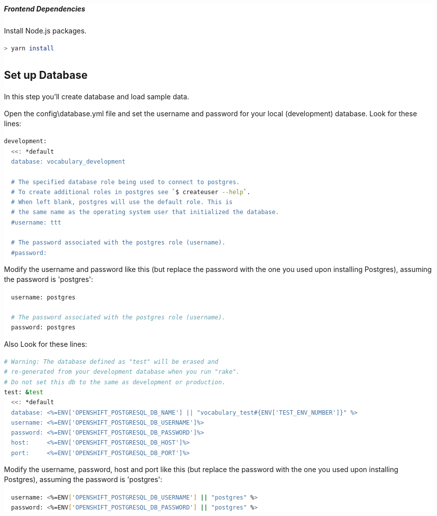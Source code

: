 ##### Frontend Dependencies
Install Node.js packages.
````sh
> yarn install
````

## Set up Database
In this step you’ll create database and load sample data.

Open the config\database.yml file and set the username and password for your local (development) database. Look for these lines:

````sh
development:
  <<: *default
  database: vocabulary_development

  # The specified database role being used to connect to postgres.
  # To create additional roles in postgres see `$ createuser --help`.
  # When left blank, postgres will use the default role. This is
  # the same name as the operating system user that initialized the database.
  #username: ttt

  # The password associated with the postgres role (username).
  #password:
````
Modify the username and password like this (but replace the password with the one you used upon installing Postgres), assuming the password is 'postgres':
````sh
  username: postgres

  # The password associated with the postgres role (username).
  password: postgres
````

Also Look for these lines:
````sh
# Warning: The database defined as "test" will be erased and
# re-generated from your development database when you run "rake".
# Do not set this db to the same as development or production.
test: &test
  <<: *default
  database: <%=ENV['OPENSHIFT_POSTGRESQL_DB_NAME'] || "vocabulary_test#{ENV['TEST_ENV_NUMBER']}" %>
  username: <%=ENV['OPENSHIFT_POSTGRESQL_DB_USERNAME']%>
  password: <%=ENV['OPENSHIFT_POSTGRESQL_DB_PASSWORD']%>
  host:     <%=ENV['OPENSHIFT_POSTGRESQL_DB_HOST']%>
  port:     <%=ENV['OPENSHIFT_POSTGRESQL_DB_PORT']%>
````
Modify the username, password, host and port  like this (but replace the password with the one you used upon installing Postgres), assuming the password is 'postgres':

````sh
  username: <%=ENV['OPENSHIFT_POSTGRESQL_DB_USERNAME'] || "postgres" %>
  password: <%=ENV['OPENSHIFT_POSTGRESQL_DB_PASSWORD'] || "postgres" %>
````


[//]: # (These are reference links used in the body of this note and get stripped out when the markdown processor does its job. There is no need to format nicely because it shouldn't be seen. Thanks SO - http://stackoverflow.com/questions/4823468/store-comments-in-markdown-syntax)
   [Getting Started on Mac or Linux]: <https://github.com/CDCgov/SDP-Vocabulary-Service>
   [Ruby Lang]: <https://www.ruby-lang.org/>
   [Ruby installer]: <https://rubyinstaller.org/downloads/>
   [Ruby on Rails]: <https://rubyonrails.org/>
   [Bundler]: <https://bundler.io/>
   [PostgreSQL installer]: <https://www.enterprisedb.com/downloads/postgres-postgresql-downloads#windows>
   [Install PostgreSQL]: <http://www.postgresqltutorial.com/install-postgresql/>
   [JavaScript]: <https://developer.mozilla.org/en-US/docs/Web/JavaScript>
   [Yarn]: <https://yarnpkg.com/>
   [Yarn installer]: <https://yarnpkg.com/lang/en/docs/install/>
   [Node.js]: <http://nodejs.org>
   [Node.js installer]: <(https://nodejs.org/en/download/)>
   [Visual Studio Code installer]: <https://code.visualstudio.com/docs/?dv=win>
   [Git]: <https://git-scm.com/>
   [Git installer]: <https://git-scm.com/download/win>
   [Bootstrap]: <https://getbootstrap.com/>
   [React]: <https://reactjs.org/>
   [jQuery]: <http://jquery.com>
   [Webpack]: <https://webpack.js.org/>
   [Elasticsearch]: <https://www.elastic.co/>
   [Download Elasticsearch]: <https://www.elastic.co/downloads/past-releases>
   [JDK 1.8]: <http://www.oracle.com/technetwork/java/javase/downloads/jdk8-downloads-2133151.html>
   [Google Chrome]: <https://www.google.com/chrome/>
   [Chrome Driver]: <https://sites.google.com/a/chromium.org/chromedriver/downloads>